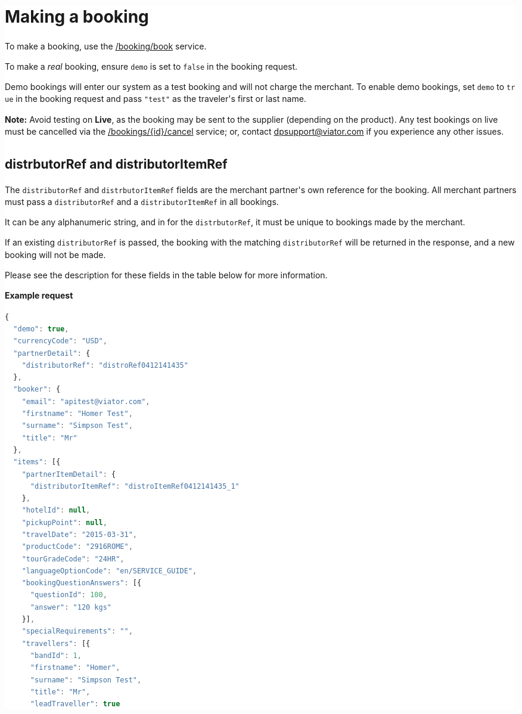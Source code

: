 # Making a booking

To make a booking, use the [/booking/book](../../../../openapi/reference/operation/bookingBook) service.

To make a *real* booking, ensure `demo` is set to `false` in the booking request.

Demo bookings will enter our system as a test booking and will not charge the merchant. To enable demo bookings, set `demo` to `true` in the booking request and pass `"test"` as the traveler's first or last name.

**Note:** Avoid testing on **Live**, as the booking may be sent to the supplier (depending on the product). Any test bookings on live must be cancelled via the [/bookings/{id}/cancel](../../../../openapi/reference/operation/cancelBooking) service; or, contact dpsupport@viator.com if you experience any other issues.

## distrbutorRef and distributorItemRef

The `distributorRef` and `distrbutorItemRef` fields are the merchant partner's own reference for the booking. All merchant partners must pass a `distributorRef` and a `distributorItemRef` in all bookings.

It can be any alphanumeric string, and in for the `distrbutorRef`, it must be unique to bookings made by the merchant.

If an existing `distributorRef` is passed, the booking with the matching `distributorRef` will be returned in the response, and a new booking will not be made.

Please see the description for these fields in the table below for more information.

**Example request**

```javascript
{
  "demo": true,
  "currencyCode": "USD",
  "partnerDetail": {
    "distributorRef": "distroRef0412141435"
  },
  "booker": {
    "email": "apitest@viator.com",
    "firstname": "Homer Test",
    "surname": "Simpson Test",
    "title": "Mr"
  },
  "items": [{
    "partnerItemDetail": {
      "distributorItemRef": "distroItemRef0412141435_1"
    },
    "hotelId": null,
    "pickupPoint": null,
    "travelDate": "2015-03-31",
    "productCode": "2916ROME",
    "tourGradeCode": "24HR",
    "languageOptionCode": "en/SERVICE_GUIDE",
    "bookingQuestionAnswers": [{
      "questionId": 100,
      "answer": "120 kgs"
    }],
    "specialRequirements": "",
    "travellers": [{
      "bandId": 1,
      "firstname": "Homer",
      "surname": "Simpson Test",
      "title": "Mr",
      "leadTraveller": true
```